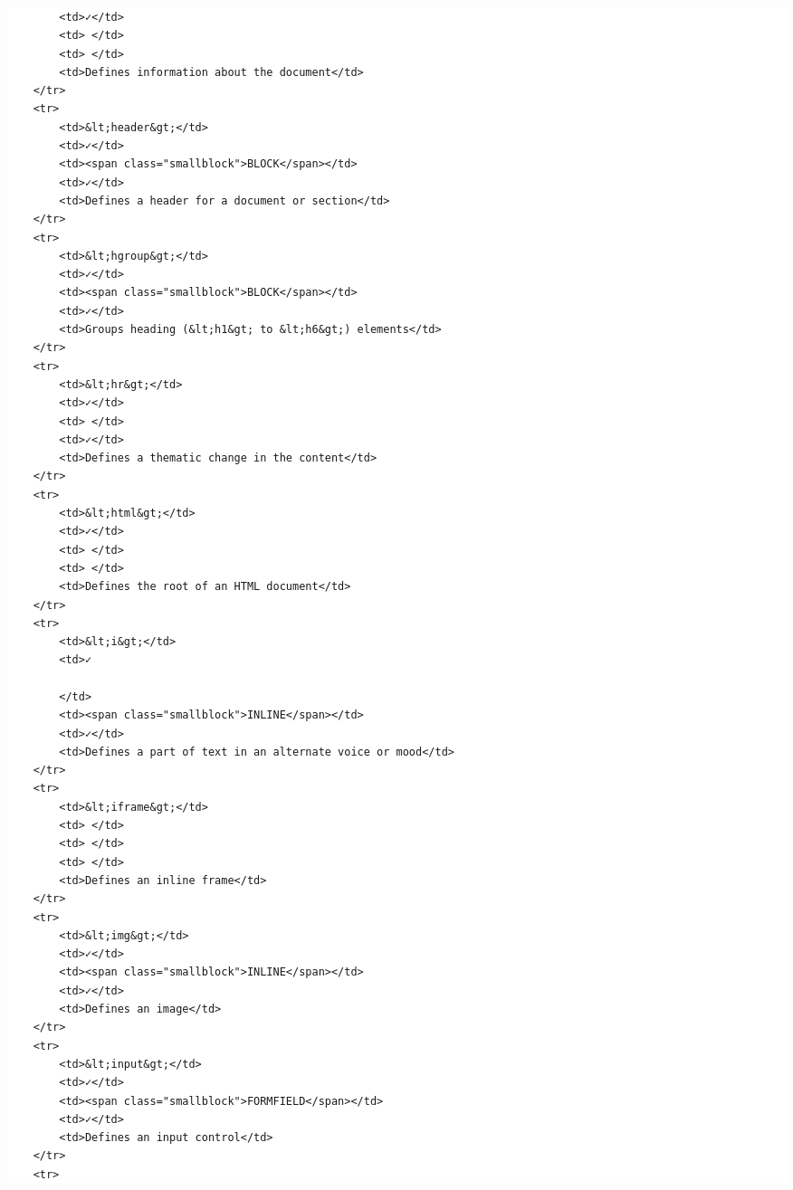             <td>✓</td>
            <td> </td>
            <td> </td>
            <td>Defines information about the document</td>
        </tr>
        <tr>
            <td>&lt;header&gt;</td>
            <td>✓</td>
            <td><span class="smallblock">BLOCK</span></td>
            <td>✓</td>
            <td>Defines a header for a document or section</td>
        </tr>
        <tr>
            <td>&lt;hgroup&gt;</td>
            <td>✓</td>
            <td><span class="smallblock">BLOCK</span></td>
            <td>✓</td>
            <td>Groups heading (&lt;h1&gt; to &lt;h6&gt;) elements</td>
        </tr>
        <tr>
            <td>&lt;hr&gt;</td>
            <td>✓</td>
            <td> </td>
            <td>✓</td>
            <td>Defines a thematic change in the content</td>
        </tr>
        <tr>
            <td>&lt;html&gt;</td>
            <td>✓</td>
            <td> </td>
            <td> </td>
            <td>Defines the root of an HTML document</td>
        </tr>
        <tr>
            <td>&lt;i&gt;</td>
            <td>✓

            </td>
            <td><span class="smallblock">INLINE</span></td>
            <td>✓</td>
            <td>Defines a part of text in an alternate voice or mood</td>
        </tr>
        <tr>
            <td>&lt;iframe&gt;</td>
            <td> </td>
            <td> </td>
            <td> </td>
            <td>Defines an inline frame</td>
        </tr>
        <tr>
            <td>&lt;img&gt;</td>
            <td>✓</td>
            <td><span class="smallblock">INLINE</span></td>
            <td>✓</td>
            <td>Defines an image</td>
        </tr>
        <tr>
            <td>&lt;input&gt;</td>
            <td>✓</td>
            <td><span class="smallblock">FORMFIELD</span></td>
            <td>✓</td>
            <td>Defines an input control</td>
        </tr>
        <tr>